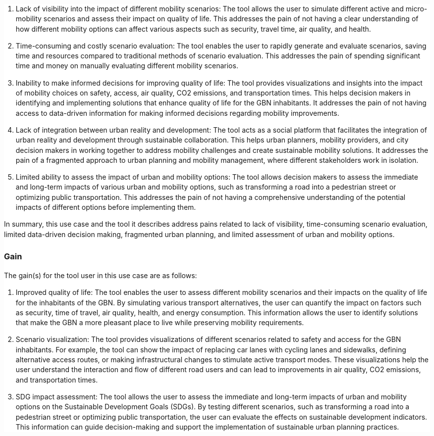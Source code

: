 1. Lack of visibility into the impact of different mobility scenarios: The tool allows the user to simulate different active and micro-mobility scenarios and assess their impact on quality of life. This addresses the pain of not having a clear understanding of how different mobility options can affect various aspects such as security, travel time, air quality, and health.

2. Time-consuming and costly scenario evaluation: The tool enables the user to rapidly generate and evaluate scenarios, saving time and resources compared to traditional methods of scenario evaluation. This addresses the pain of spending significant time and money on manually evaluating different mobility scenarios.

3. Inability to make informed decisions for improving quality of life: The tool provides visualizations and insights into the impact of mobility choices on safety, access, air quality, CO2 emissions, and transportation times. This helps decision makers in identifying and implementing solutions that enhance quality of life for the GBN inhabitants. It addresses the pain of not having access to data-driven information for making informed decisions regarding mobility improvements.

4. Lack of integration between urban reality and development: The tool acts as a social platform that facilitates the integration of urban reality and development through sustainable collaboration. This helps urban planners, mobility providers, and city decision makers in working together to address mobility challenges and create sustainable mobility solutions. It addresses the pain of a fragmented approach to urban planning and mobility management, where different stakeholders work in isolation.

5. Limited ability to assess the impact of urban and mobility options: The tool allows decision makers to assess the immediate and long-term impacts of various urban and mobility options, such as transforming a road into a pedestrian street or optimizing public transportation. This addresses the pain of not having a comprehensive understanding of the potential impacts of different options before implementing them.

In summary, this use case and the tool it describes address pains related to lack of visibility, time-consuming scenario evaluation, limited data-driven decision making, fragmented urban planning, and limited assessment of urban and mobility options.



### Gain

The gain(s) for the tool user in this use case are as follows:

1. Improved quality of life: The tool enables the user to assess different mobility scenarios and their impacts on the quality of life for the inhabitants of the GBN. By simulating various transport alternatives, the user can quantify the impact on factors such as security, time of travel, air quality, health, and energy consumption. This information allows the user to identify solutions that make the GBN a more pleasant place to live while preserving mobility requirements.

2. Scenario visualization: The tool provides visualizations of different scenarios related to safety and access for the GBN inhabitants. For example, the tool can show the impact of replacing car lanes with cycling lanes and sidewalks, defining alternative access routes, or making infrastructural changes to stimulate active transport modes. These visualizations help the user understand the interaction and flow of different road users and can lead to improvements in air quality, CO2 emissions, and transportation times.

3. SDG impact assessment: The tool allows the user to assess the immediate and long-term impacts of urban and mobility options on the Sustainable Development Goals (SDGs). By testing different scenarios, such as transforming a road into a pedestrian street or optimizing public transportation, the user can evaluate the effects on sustainable development indicators. This information can guide decision-making and support the implementation of sustainable urban planning practices.
